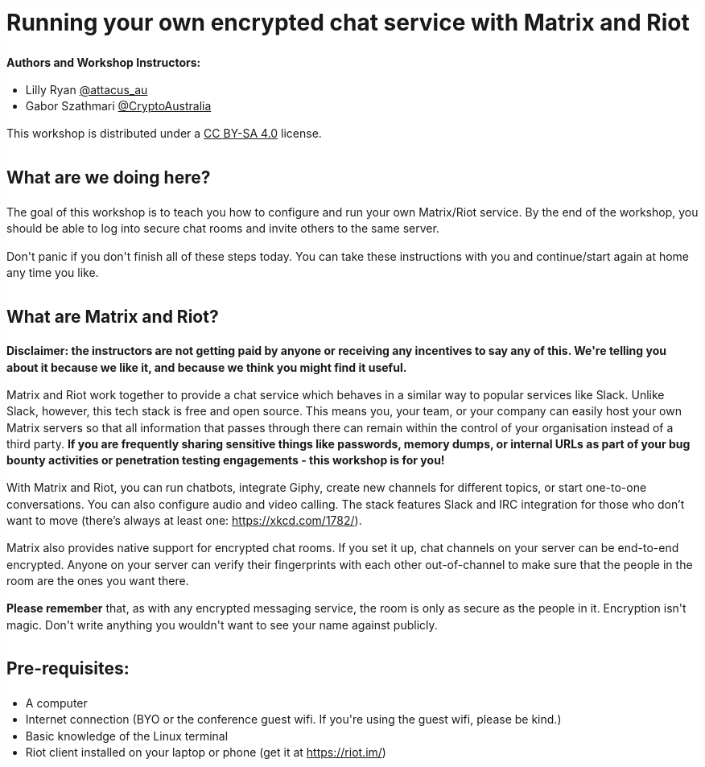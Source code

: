 # Running your own encrypted chat service with Matrix and Riot

**Authors and Workshop Instructors:**

- Lilly Ryan [@attacus_au](https://twitter.com/attacus_au)
- Gabor Szathmari [@CryptoAustralia](https://twitter.com/CryptoAustralia)

This workshop is distributed under a [CC BY-SA 4.0](https://creativecommons.org/licenses/by-sa/4.0/) license.

## What are we doing here?

The goal of this workshop is to teach you how to configure and run your own Matrix/Riot service. By the end of the workshop, you should be able to log into secure chat rooms and invite others to the same server.

Don't panic if you don't finish all of these steps today. You can take these instructions with you and continue/start again at home any time you like.

## What are Matrix and Riot?

**Disclaimer: the instructors are not getting paid by anyone or receiving any incentives to say any of this. We're telling you about it because we like it, and because we think you might find it useful.**

Matrix and Riot work together to provide a chat service which behaves in a similar way to popular services like Slack. Unlike Slack, however, this tech stack is free and open source. This means you, your team, or your company can easily host your own Matrix servers so that all information that passes through there can remain within the control of your organisation instead of a third party. **If you are frequently sharing sensitive things like passwords, memory dumps, or internal URLs as part of your bug bounty activities or penetration testing engagements - this workshop is for you!**

With Matrix and Riot, you can run chatbots, integrate Giphy, create new channels for different topics, or start one-to-one conversations. You can also configure audio and video calling. The stack features Slack and IRC integration for those who don’t want to move (there’s always at least one: https://xkcd.com/1782/).

Matrix also provides native support for encrypted chat rooms. If you set it up, chat channels on your server can be end-to-end encrypted. Anyone on your server can verify their fingerprints with each other out-of-channel to make sure that the people in the room are the ones you want there.

**Please remember** that, as with any encrypted messaging service, the room is only as secure as the people in it. Encryption isn't magic. Don't write anything you wouldn't want to see your name against publicly.

## Pre-requisites:

- A computer
- Internet connection (BYO or the conference guest wifi. If you're using the guest wifi, please be kind.)
- Basic knowledge of the Linux terminal
- Riot client installed on your laptop or phone (get it at https://riot.im/)
